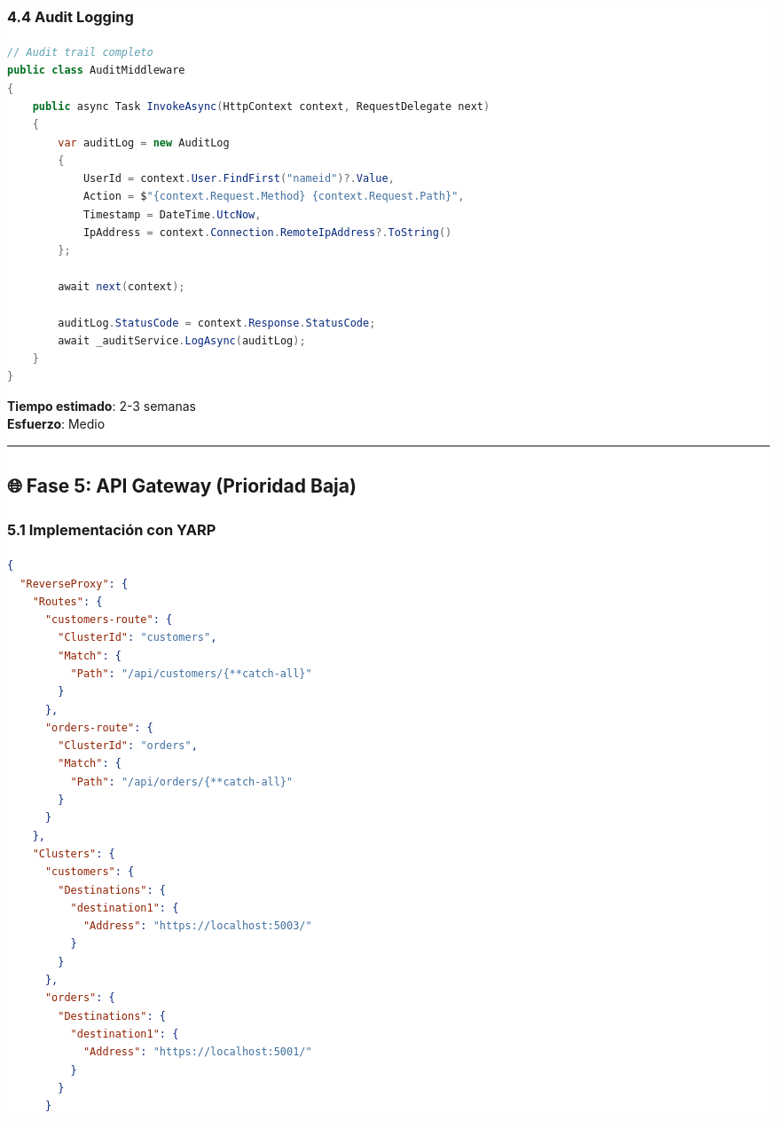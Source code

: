 ### 4.4 Audit Logging
```csharp
// Audit trail completo
public class AuditMiddleware
{
    public async Task InvokeAsync(HttpContext context, RequestDelegate next)
    {
        var auditLog = new AuditLog
        {
            UserId = context.User.FindFirst("nameid")?.Value,
            Action = $"{context.Request.Method} {context.Request.Path}",
            Timestamp = DateTime.UtcNow,
            IpAddress = context.Connection.RemoteIpAddress?.ToString()
        };
        
        await next(context);
        
        auditLog.StatusCode = context.Response.StatusCode;
        await _auditService.LogAsync(auditLog);
    }
}
```

**Tiempo estimado**: 2-3 semanas  
**Esfuerzo**: Medio

---

## 🌐 Fase 5: API Gateway (Prioridad Baja)

### 5.1 Implementación con YARP
```json
{
  "ReverseProxy": {
    "Routes": {
      "customers-route": {
        "ClusterId": "customers",
        "Match": {
          "Path": "/api/customers/{**catch-all}"
        }
      },
      "orders-route": {
        "ClusterId": "orders", 
        "Match": {
          "Path": "/api/orders/{**catch-all}"
        }
      }
    },
    "Clusters": {
      "customers": {
        "Destinations": {
          "destination1": {
            "Address": "https://localhost:5003/"
          }
        }
      },
      "orders": {
        "Destinations": {
          "destination1": {
            "Address": "https://localhost:5001/"
          }
        }
      }
```
